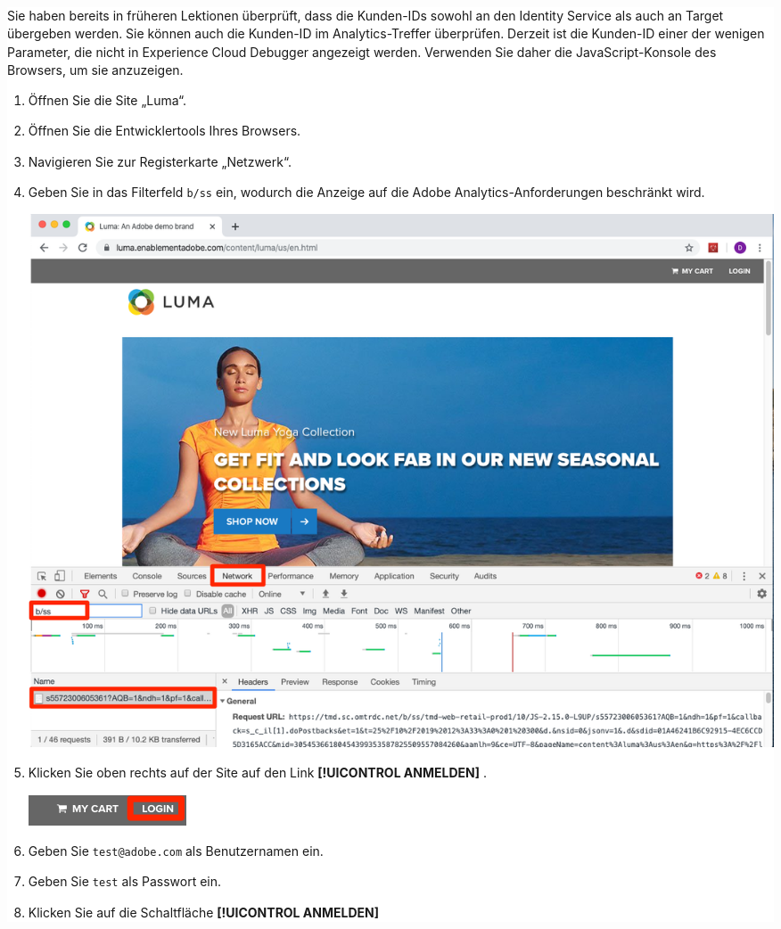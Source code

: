 Sie haben bereits in früheren Lektionen überprüft, dass die Kunden-IDs sowohl an den Identity Service als auch an Target übergeben werden. Sie können auch die Kunden-ID im Analytics-Treffer überprüfen.
Derzeit ist die Kunden-ID einer der wenigen Parameter, die nicht in Experience Cloud Debugger angezeigt werden. Verwenden Sie daher die JavaScript-Konsole des Browsers, um sie anzuzeigen.

1. Öffnen Sie die Site „Luma“.
1. Öffnen Sie die Entwicklertools Ihres Browsers.
1. Navigieren Sie zur Registerkarte „Netzwerk“.
1. Geben Sie in das Filterfeld `b/ss` ein, wodurch die Anzeige auf die Adobe Analytics-Anforderungen beschränkt wird.

   ![Öffnen Sie die Entwicklertools und filtern Sie die Registerkarte „Netzwerk“, um nur die Analytics-Anforderungen anzuzeigen](images/aam-openTheJSConsole.png)

1. Klicken Sie oben rechts auf der Site auf den Link **[!UICONTROL ANMELDEN]** .

   ![Klicken Sie oben rechts auf Anmelden](images/idservice-loginNav.png)

1. Geben Sie `test@adobe.com` als Benutzernamen ein.
1. Geben Sie `test` als Passwort ein.
1. Klicken Sie auf die Schaltfläche **[!UICONTROL ANMELDEN]**

